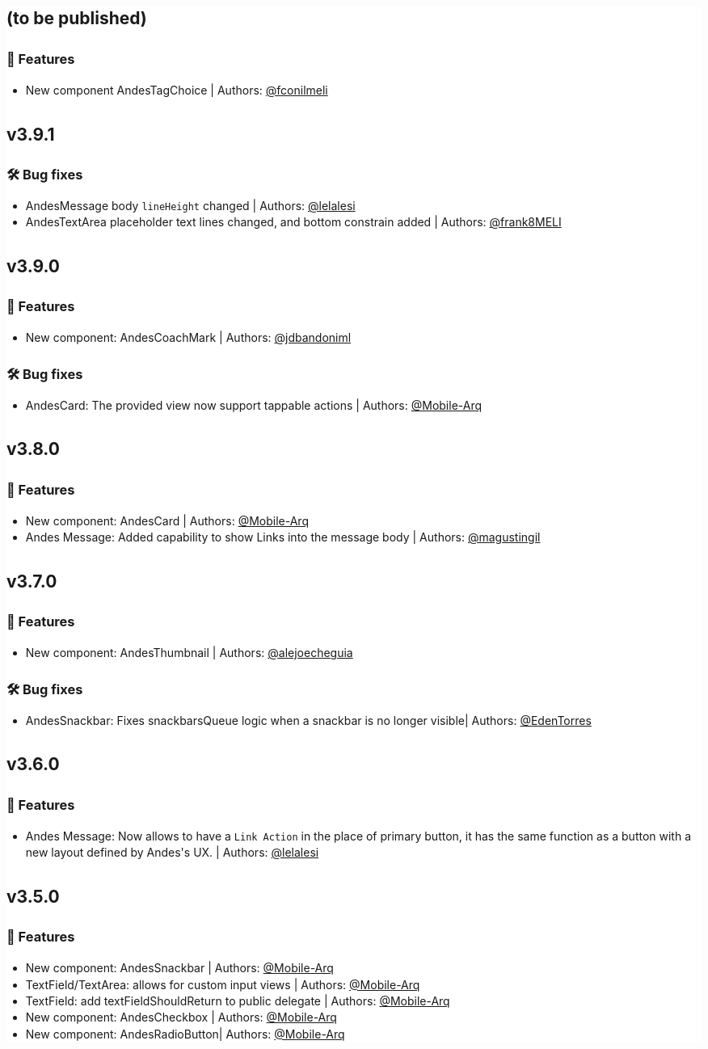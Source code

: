 ## (to be published)
### 🚀 Features
- New component AndesTagChoice | Authors: [@fconilmeli](https://github.com/fconilmeli)

## v3.9.1
### 🛠 Bug fixes
- AndesMessage body `lineHeight` changed  | Authors: [@lelalesi](https://github.com/lelalesi)
- AndesTextArea placeholder text lines changed, and bottom constrain added  | Authors: [@frank8MELI](https://github.com/frank8MELI)

## v3.9.0
### 🚀 Features
- New component: AndesCoachMark | Authors: [@jdbandoniml](https://github.com/jdbandoniml)
### 🛠 Bug fixes
- AndesCard: The provided view now support tappable actions | Authors: [@Mobile-Arq](https://github.com/mercadolibre/fury_andesui-ios)

## v3.8.0
### 🚀 Features
- New component: AndesCard | Authors: [@Mobile-Arq](https://github.com/mercadolibre/fury_andesui-ios)
- Andes Message: Added capability to show Links into the message body | Authors: [@magustingil](https://github.com/magustingil)

## v3.7.0
### 🚀 Features
- New component: AndesThumbnail | Authors: [@alejoecheguia](https://github.com/alejoecheguia)

### 🛠 Bug fixes
- AndesSnackbar: Fixes snackbarsQueue logic when a snackbar is no longer visible| Authors: [@EdenTorres](https://github.com/mercadolibre/fury_andesui-ios) 

## v3.6.0
### 🚀 Features
- Andes Message: Now allows to have a `Link Action` in the place of primary button, it has the same function as a button with a new layout defined by Andes's UX. | Authors: [@lelalesi](https://github.com/lelalesi)

## v3.5.0
### 🚀 Features
- New component: AndesSnackbar | Authors: [@Mobile-Arq](https://github.com/mercadolibre/fury_andesui-ios)
- TextField/TextArea: allows for custom input views | Authors: [@Mobile-Arq](https://github.com/mercadolibre/fury_andesui-ios)
- TextField: add textFieldShouldReturn to public delegate | Authors: [@Mobile-Arq](https://github.com/mercadolibre/fury_andesui-ios)
- New component: AndesCheckbox |  Authors: [@Mobile-Arq](https://github.com/mercadolibre/fury_andesui-ios)
- New component: AndesRadioButton| Authors: [@Mobile-Arq](https://github.com/mercadolibre/fury_andesui-ios)
